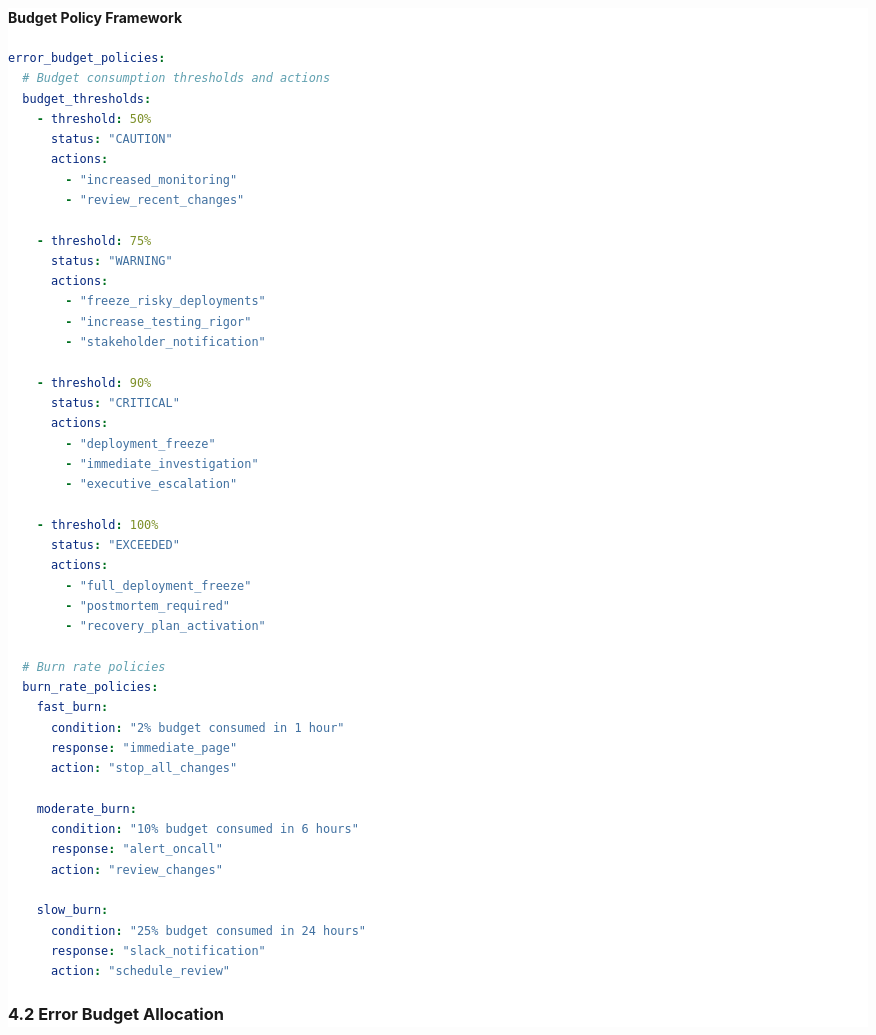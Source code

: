 #### **Budget Policy Framework**
```yaml
error_budget_policies:
  # Budget consumption thresholds and actions
  budget_thresholds:
    - threshold: 50%
      status: "CAUTION"
      actions:
        - "increased_monitoring"
        - "review_recent_changes"
        
    - threshold: 75%
      status: "WARNING" 
      actions:
        - "freeze_risky_deployments"
        - "increase_testing_rigor"
        - "stakeholder_notification"
        
    - threshold: 90%
      status: "CRITICAL"
      actions:
        - "deployment_freeze"
        - "immediate_investigation"
        - "executive_escalation"
        
    - threshold: 100%
      status: "EXCEEDED"
      actions:
        - "full_deployment_freeze"
        - "postmortem_required"
        - "recovery_plan_activation"

  # Burn rate policies
  burn_rate_policies:
    fast_burn:
      condition: "2% budget consumed in 1 hour"
      response: "immediate_page"
      action: "stop_all_changes"
      
    moderate_burn:
      condition: "10% budget consumed in 6 hours"
      response: "alert_oncall"
      action: "review_changes"
      
    slow_burn:
      condition: "25% budget consumed in 24 hours"  
      response: "slack_notification"
      action: "schedule_review"
```

### 4.2 Error Budget Allocation
